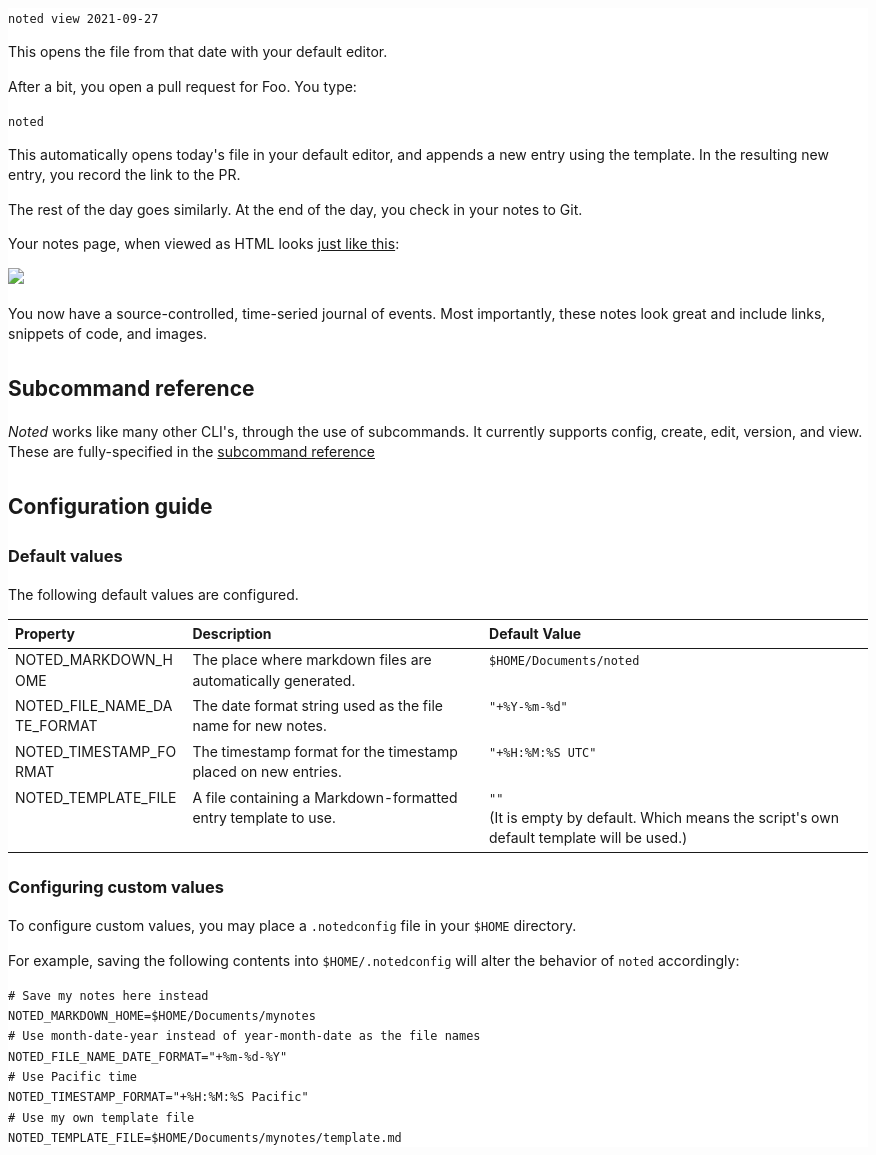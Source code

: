 ```shell
noted view 2021-09-27
```

This opens the file from that date with your default editor.

After a bit, you open a pull request for Foo. You type:

```shell
noted
```

This automatically opens today's file in your default editor, and appends a new entry using the template. In the resulting new entry, you record the link to the
PR.

The rest of the day goes similarly. At the end of the day, you check in your notes to Git.

Your notes page, when viewed as HTML looks [just like this](example-notes-page.md):

![](example-notes-page.jpeg)

You now have a source-controlled, time-seried journal of events. Most importantly, these notes look great and include links, snippets of code, and images.

## Subcommand reference

_Noted_ works like many other CLI's, through the use of subcommands. It currently supports config, create, edit, version, and view. These are fully-specified in
the [subcommand reference](subcommands.md)

## Configuration guide

### Default values

The following default values are configured.

| Property | Description | Default Value |
| :-- | :-- | :-- |
| NOTED_MARKDOWN_HOME | The place where markdown files are automatically generated. | `$HOME/Documents/noted` |
| NOTED_FILE_NAME_DATE_FORMAT | The date format string used as the file name for new notes. | `"+%Y-%m-%d"` | 
| NOTED_TIMESTAMP_FORMAT | The timestamp format for the timestamp placed on new entries. | `"+%H:%M:%S UTC"` |
| NOTED_TEMPLATE_FILE | A file containing a Markdown-formatted entry template to use. | `""` <br /> (It is empty by default. Which means the script's own default template will be used.) |

### Configuring custom values

To configure custom values, you may place a `.notedconfig` file in your `$HOME` directory.

For example, saving the following contents into `$HOME/.notedconfig` will alter the behavior of `noted` accordingly:

```text
# Save my notes here instead
NOTED_MARKDOWN_HOME=$HOME/Documents/mynotes
# Use month-date-year instead of year-month-date as the file names
NOTED_FILE_NAME_DATE_FORMAT="+%m-%d-%Y"
# Use Pacific time
NOTED_TIMESTAMP_FORMAT="+%H:%M:%S Pacific"
# Use my own template file
NOTED_TEMPLATE_FILE=$HOME/Documents/mynotes/template.md
```
